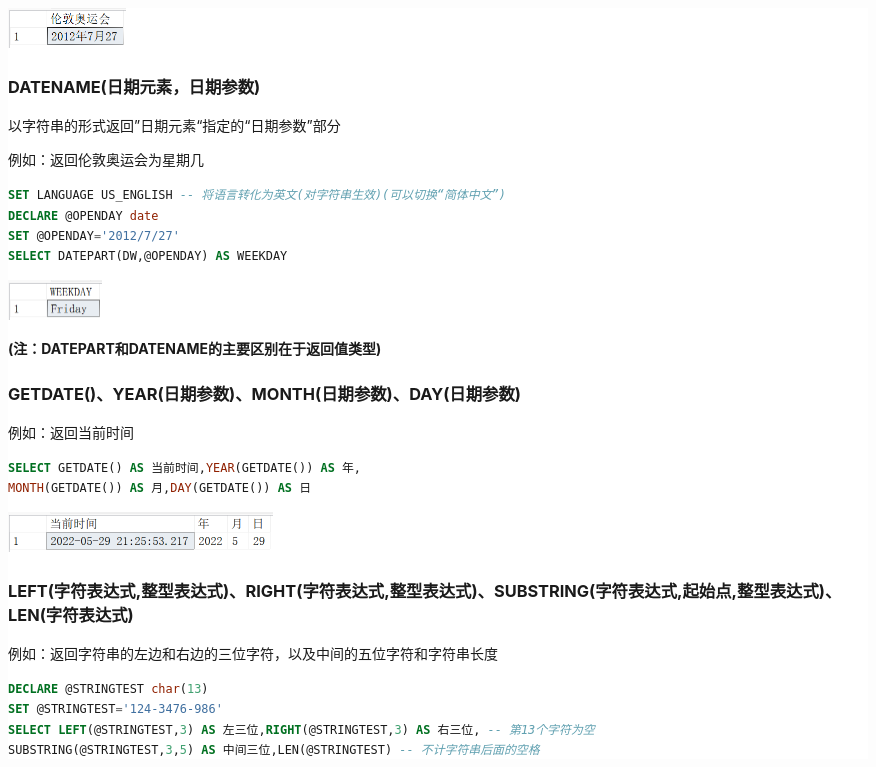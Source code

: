 <img src="img/9.SQL编程语言/image-20220529205433551.png" alt="image-20220529205433551" style="zoom:50%;" />

### DATENAME(日期元素，日期参数)

以字符串的形式返回”日期元素“指定的“日期参数”部分

例如：返回伦敦奥运会为星期几

```sql
SET LANGUAGE US_ENGLISH -- 将语言转化为英文(对字符串生效)(可以切换“简体中文”)
DECLARE @OPENDAY date
SET @OPENDAY='2012/7/27'
SELECT DATEPART(DW,@OPENDAY) AS WEEKDAY
```

<img src="img/9.SQL编程语言/image-20220529211047746.png" alt="image-20220529211047746" style="zoom:50%;" />

**(注：DATEPART和DATENAME的主要区别在于返回值类型)**

### GETDATE()、YEAR(日期参数)、MONTH(日期参数)、DAY(日期参数)

例如：返回当前时间

```sql
SELECT GETDATE() AS 当前时间,YEAR(GETDATE()) AS 年,
MONTH(GETDATE()) AS 月,DAY(GETDATE()) AS 日
```

<img src="img/9.SQL编程语言/image-20220529212654409.png" alt="image-20220529212654409" style="zoom:50%;" />

### LEFT(字符表达式,整型表达式)、RIGHT(字符表达式,整型表达式)、SUBSTRING(字符表达式,起始点,整型表达式)、LEN(字符表达式)

例如：返回字符串的左边和右边的三位字符，以及中间的五位字符和字符串长度

```sql
DECLARE @STRINGTEST char(13)
SET @STRINGTEST='124-3476-986'
SELECT LEFT(@STRINGTEST,3) AS 左三位,RIGHT(@STRINGTEST,3) AS 右三位, -- 第13个字符为空
SUBSTRING(@STRINGTEST,3,5) AS 中间三位,LEN(@STRINGTEST) -- 不计字符串后面的空格
```
